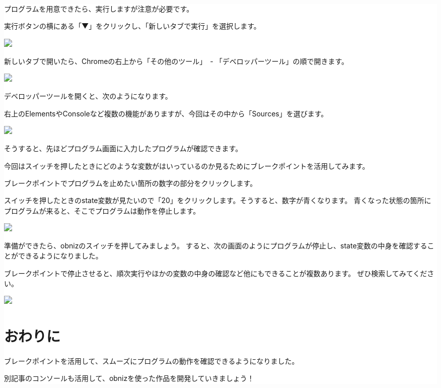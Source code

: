 ```html
```

プログラムを用意できたら、実行しますが注意が必要です。

実行ボタンの横にある「▼」をクリックし、「新しいタブで実行」を選択します。

![](pic/program_open.png)

新しいタブで開いたら、Chromeの右上から「その他のツール」　- 「デベロッパーツール」の順で開きます。

![](pic/image1.png)

デベロッパーツールを開くと、次のようになります。

右上のElementsやConsoleなど複数の機能がありますが、今回はその中から「Sources」を選びます。

![](pic/devtool.png)

そうすると、先ほどプログラム画面に入力したプログラムが確認できます。

今回はスイッチを押したときにどのような変数がはいっているのか見るためにブレークポイントを活用してみます。

ブレークポイントでプログラムを止めたい箇所の数字の部分をクリックします。

スイッチを押したときのstate変数が見たいので「20」をクリックします。そうすると、数字が青くなります。
青くなった状態の箇所にプログラムが来ると、そこでプログラムは動作を停止します。

![](pic/debug_setup.png)

準備ができたら、obnizのスイッチを押してみましょう。
すると、次の画面のようにプログラムが停止し、state変数の中身を確認することができるようになりました。

ブレークポイントで停止させると、順次実行やほかの変数の中身の確認など他にもできることが複数あります。
ぜひ検索してみてください。

![](pic/debug_stop.png)

# おわりに

ブレークポイントを活用して、スムーズにプログラムの動作を確認できるようになりました。

別記事のコンソールも活用して、obnizを使った作品を開発していきましょう！

